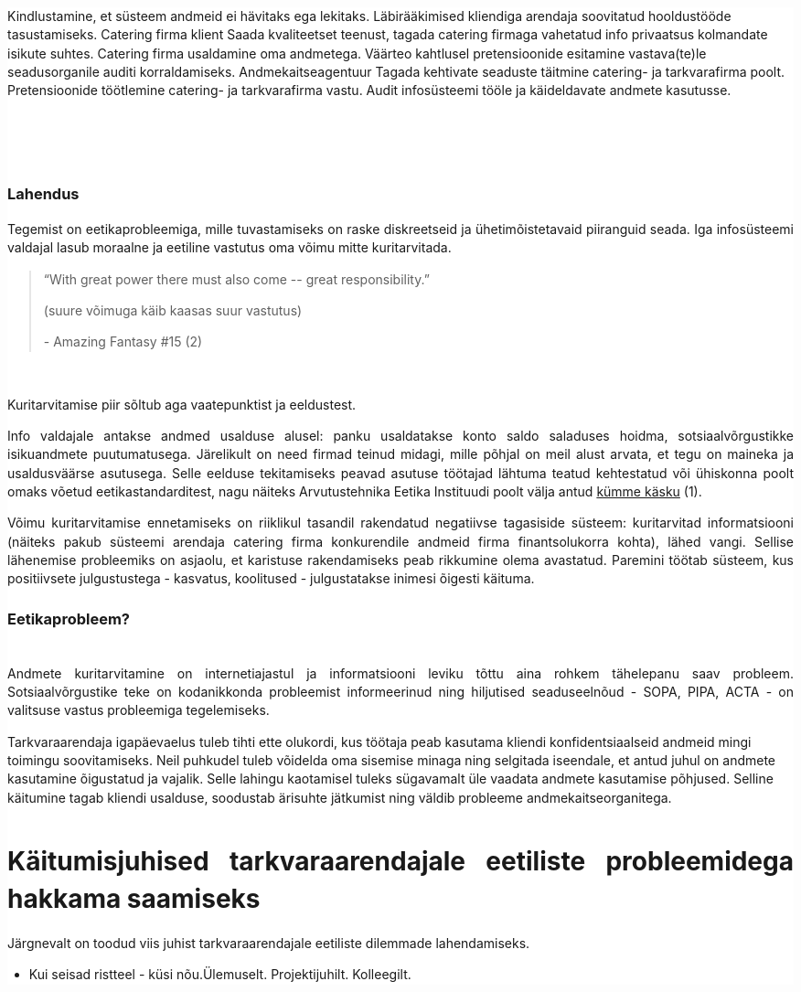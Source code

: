 <td>Kindlustamine, et süsteem andmeid ei hävitaks ega lekitaks. Läbirääkimised kliendiga arendaja soovitatud hooldustööde tasustamiseks.</td>
</tr>
<tr>
<td>Catering firma klient</td>
<td>Saada kvaliteetset teenust, tagada catering firmaga vahetatud info privaatsus kolmandate isikute suhtes.</td>
<td>Catering firma usaldamine oma andmetega. Väärteo kahtlusel pretensioonide esitamine vastava(te)le seadusorganile auditi korraldamiseks.</td>
</tr>
<tr>
<td>Andmekaitseagentuur</td>
<td>Tagada kehtivate seaduste täitmine catering- ja tarkvarafirma poolt.</td>
<td>Pretensioonide töötlemine catering- ja tarkvarafirma vastu. Audit infosüsteemi tööle ja käideldavate andmete kasutusse.</td>
</tr>
</tbody>
</table>
</div>
<p>&nbsp;</p>
<p>&nbsp;</p>
<h3>Lahendus</h3>
<p style="text-align: justify" dir="ltr">Tegemist on eetikaprobleemiga, mille tuvastamiseks on raske diskreetseid ja ühetimõistetavaid piiranguid seada. Iga infosüsteemi valdajal lasub moraalne ja eetiline vastutus oma võimu mitte kuritarvitada.</p>
<blockquote>
<p dir="ltr">“With great power there must also come -- great responsibility.”</p>
<p dir="ltr">(suure võimuga käib kaasas suur vastutus)</p>
<p dir="ltr">- Amazing Fantasy #15 (2)</p>
</blockquote>
<p><strong></strong><strong><br />
</strong></p>
<p dir="ltr">Kuritarvitamise piir sõltub aga vaatepunktist ja eeldustest.</p>
<p style="text-align: justify" dir="ltr">Info valdajale antakse andmed usalduse alusel: panku usaldatakse konto saldo saladuses hoidma, sotsiaalvõrgustikke isikuandmete puutumatusega. Järelikult on need firmad teinud midagi, mille põhjal on meil alust arvata, et tegu on maineka ja usaldusväärse asutusega. Selle eelduse tekitamiseks peavad asutuse töötajad lähtuma teatud kehtestatud või ühiskonna poolt omaks võetud eetikastandarditest, nagu näiteks Arvutustehnika Eetika Instituudi poolt välja antud <a href="http://computerethicsinstitute.org/publications/tencommandments.html">kümme käsku</a> (1).</p>
<p style="text-align: justify" dir="ltr">Võimu kuritarvitamise ennetamiseks on riiklikul tasandil rakendatud negatiivse tagasiside süsteem: kuritarvitad informatsiooni (näiteks pakub süsteemi arendaja catering firma konkurendile andmeid firma finantsolukorra kohta), lähed vangi. Sellise lähenemise probleemiks on asjaolu, et karistuse rakendamiseks peab rikkumine olema avastatud. Paremini töötab süsteem, kus positiivsete julgustustega - kasvatus, koolitused - julgustatakse inimesi õigesti käituma.</p>
<h3>Eetikaprobleem?</h3>
<div style="text-align: justify"><strong></strong><strong><br />
</strong>Andmete kuritarvitamine on internetiajastul ja informatsiooni leviku tõttu aina rohkem tähelepanu saav probleem. Sotsiaalvõrgustike teke on kodanikkonda probleemist informeerinud ning hiljutised seaduseelnõud - SOPA, PIPA, ACTA - on valitsuse vastus probleemiga tegelemiseks.</div>
<p>Tarkvaraarendaja igapäevaelus tuleb tihti ette olukordi, kus töötaja peab kasutama kliendi konfidentsiaalseid andmeid mingi toimingu soovitamiseks. Neil puhkudel tuleb võidelda oma sisemise minaga ning selgitada iseendale, et antud juhul on andmete kasutamine õigustatud ja vajalik. Selle lahingu kaotamisel tuleks sügavamalt üle vaadata andmete kasutamise põhjused. Selline käitumine tagab kliendi usalduse, soodustab ärisuhte jätkumist ning väldib probleeme andmekaitseorganitega.</p>
</div>
<div style="text-align: justify"></div>
<h1 style="text-align: justify">Käitumisjuhised tarkvaraarendajale eetiliste probleemidega hakkama saamiseks</h1>
<div style="text-align: justify">Järgnevalt on toodud viis juhist tarkvaraarendajale eetiliste dilemmade lahendamiseks.</div>
<ul>
<li>Kui seisad ristteel - küsi nõu.Ülemuselt. Projektijuhilt. Kolleegilt.</li>